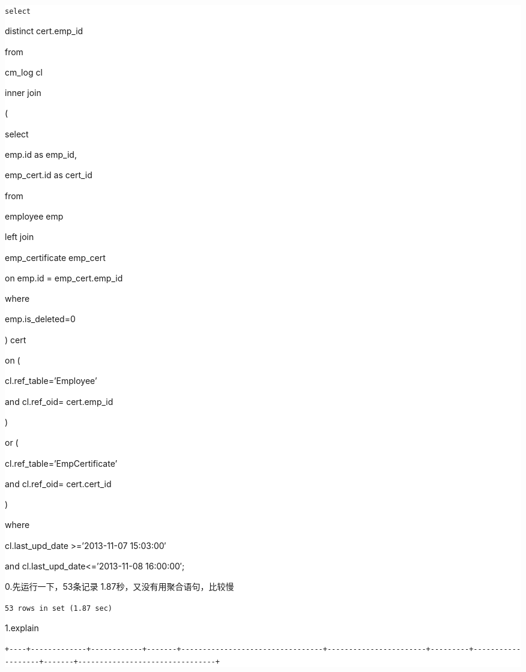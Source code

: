     select

distinct cert.emp_id

from

cm_log cl

inner join

(

select

emp.id as emp_id,

emp_cert.id as cert_id

from

employee emp

left join

emp_certificate emp_cert

on emp.id = emp_cert.emp_id

where

emp.is_deleted=0

) cert

on (

cl.ref_table=’Employee’

and cl.ref_oid= cert.emp_id

)

or (

cl.ref_table=’EmpCertificate’

and cl.ref_oid= cert.cert_id

)

where

cl.last_upd_date >=’2013-11-07 15:03:00′

and cl.last_upd_date<=’2013-11-08 16:00:00′;

0.先运行一下，53条记录 1.87秒，又没有用聚合语句，比较慢

    53 rows in set (1.87 sec)

1.explain

    +----+-------------+------------+-------+---------------------------------+-----------------------+---------+-------------------+-------+--------------------------------+
